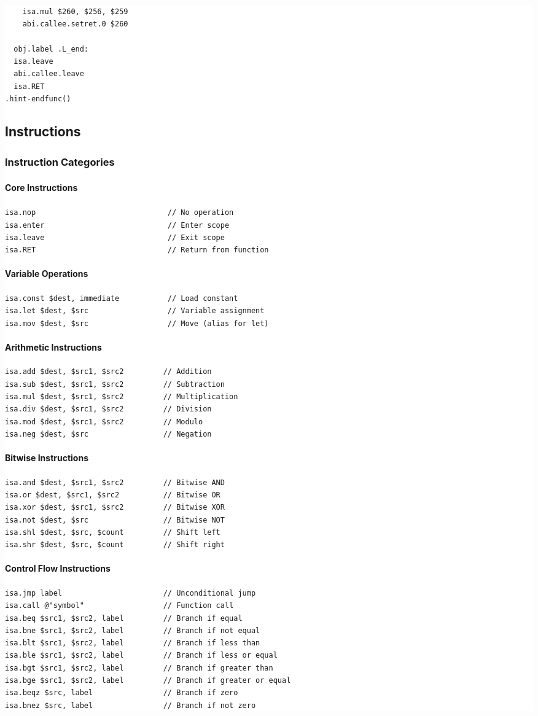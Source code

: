 ```assembly
    isa.mul $260, $256, $259
    abi.callee.setret.0 $260
    
  obj.label .L_end:
  isa.leave
  abi.callee.leave
  isa.RET
.hint-endfunc()
```

## Instructions

### Instruction Categories

#### Core Instructions
```assembly
isa.nop                              // No operation
isa.enter                            // Enter scope
isa.leave                            // Exit scope
isa.RET                              // Return from function
```

#### Variable Operations
```assembly
isa.const $dest, immediate           // Load constant
isa.let $dest, $src                  // Variable assignment
isa.mov $dest, $src                  // Move (alias for let)
```

#### Arithmetic Instructions
```assembly
isa.add $dest, $src1, $src2         // Addition
isa.sub $dest, $src1, $src2         // Subtraction
isa.mul $dest, $src1, $src2         // Multiplication
isa.div $dest, $src1, $src2         // Division
isa.mod $dest, $src1, $src2         // Modulo
isa.neg $dest, $src                 // Negation
```

#### Bitwise Instructions
```assembly
isa.and $dest, $src1, $src2         // Bitwise AND
isa.or $dest, $src1, $src2          // Bitwise OR
isa.xor $dest, $src1, $src2         // Bitwise XOR
isa.not $dest, $src                 // Bitwise NOT
isa.shl $dest, $src, $count         // Shift left
isa.shr $dest, $src, $count         // Shift right
```

#### Control Flow Instructions
```assembly
isa.jmp label                       // Unconditional jump
isa.call @"symbol"                  // Function call
isa.beq $src1, $src2, label         // Branch if equal
isa.bne $src1, $src2, label         // Branch if not equal
isa.blt $src1, $src2, label         // Branch if less than
isa.ble $src1, $src2, label         // Branch if less or equal
isa.bgt $src1, $src2, label         // Branch if greater than
isa.bge $src1, $src2, label         // Branch if greater or equal
isa.beqz $src, label                // Branch if zero
isa.bnez $src, label                // Branch if not zero
```
